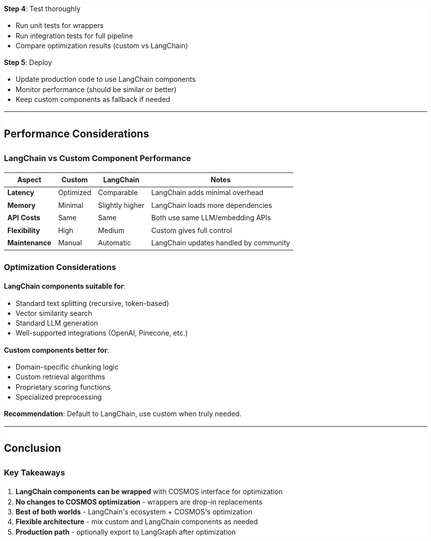 **Step 4**: Test thoroughly
- Run unit tests for wrappers
- Run integration tests for full pipeline
- Compare optimization results (custom vs LangChain)

**Step 5**: Deploy
- Update production code to use LangChain components
- Monitor performance (should be similar or better)
- Keep custom components as fallback if needed

---

## Performance Considerations

### LangChain vs Custom Component Performance

| Aspect | Custom | LangChain | Notes |
|--------|--------|-----------|-------|
| **Latency** | Optimized | Comparable | LangChain adds minimal overhead |
| **Memory** | Minimal | Slightly higher | LangChain loads more dependencies |
| **API Costs** | Same | Same | Both use same LLM/embedding APIs |
| **Flexibility** | High | Medium | Custom gives full control |
| **Maintenance** | Manual | Automatic | LangChain updates handled by community |

### Optimization Considerations

**LangChain components suitable for**:
- Standard text splitting (recursive, token-based)
- Vector similarity search
- Standard LLM generation
- Well-supported integrations (OpenAI, Pinecone, etc.)

**Custom components better for**:
- Domain-specific chunking logic
- Custom retrieval algorithms
- Proprietary scoring functions
- Specialized preprocessing

**Recommendation**: Default to LangChain, use custom when truly needed.

---

## Conclusion

### Key Takeaways

1. **LangChain components can be wrapped** with COSMOS interface for optimization
2. **No changes to COSMOS optimization** - wrappers are drop-in replacements
3. **Best of both worlds** - LangChain's ecosystem + COSMOS's optimization
4. **Flexible architecture** - mix custom and LangChain components as needed
5. **Production path** - optionally export to LangGraph after optimization
